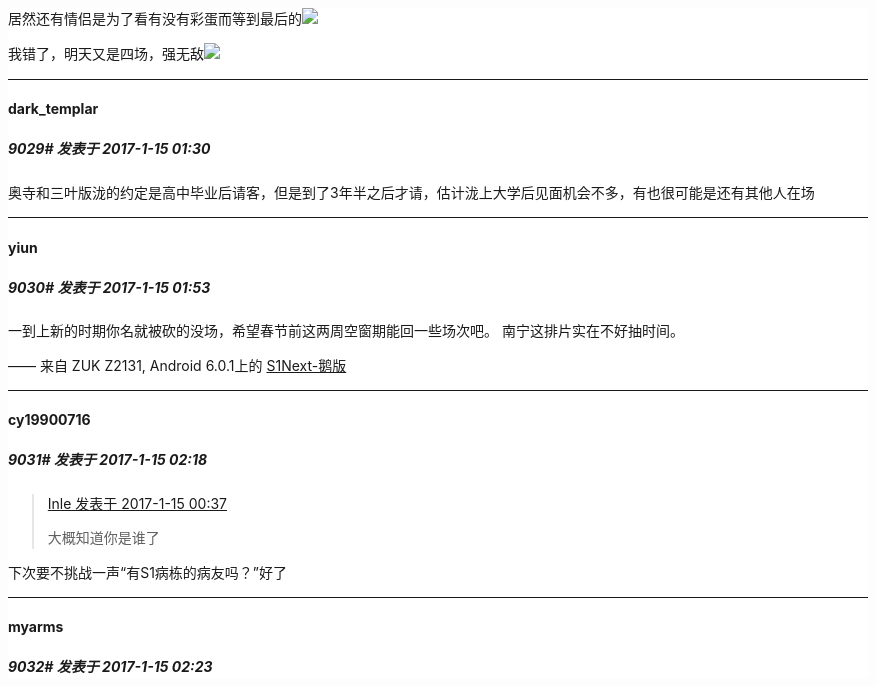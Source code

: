 居然还有情侣是为了看有没有彩蛋而等到最后的<img src="https://static.saraba1st.com/image/smiley/zdl/160.gif" referrerpolicy="no-referrer">



我错了，明天又是四场，强无敌<img src="https://static.saraba1st.com/image/smiley/zdl/157.gif" referrerpolicy="no-referrer">







*****

####  dark_templar  
##### 9029#       发表于 2017-1-15 01:30




奥寺和三叶版泷的约定是高中毕业后请客，但是到了3年半之后才请，估计泷上大学后见面机会不多，有也很可能是还有其他人在场







*****

####  yiun  
##### 9030#       发表于 2017-1-15 01:53




一到上新的时期你名就被砍的没场，希望春节前这两周空窗期能回一些场次吧。
南宁这排片实在不好抽时间。

—— 来自 ZUK Z2131, Android 6.0.1上的 [S1Next-鹅版](http://www.coolapk.com/apk/me.ykrank.s1next)







*****

####  cy19900716  
##### 9031#       发表于 2017-1-15 02:18



<blockquote><a href="httphttps://bbs.saraba1st.com/2b/forum.php?mod=redirect&amp;goto=findpost&amp;pid=34818017&amp;ptid=1296766" target="_blank">Inle 发表于 2017-1-15 00:37</a>

大概知道你是谁了</blockquote>
下次要不挑战一声“有S1病栋的病友吗？”好了







*****

####  myarms  
##### 9032#       发表于 2017-1-15 02:23
